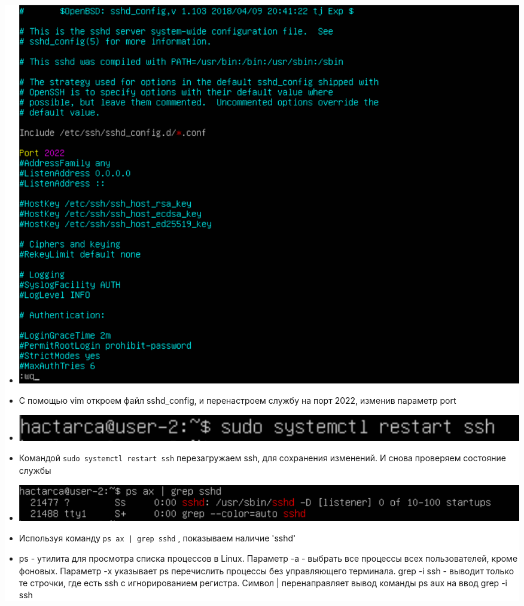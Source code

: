 + ![alt text](Part8.3.png)
+ С помощью vim откроем файл sshd_config, и перенастроем службу на порт 2022, изменив параметр port

+ ![alt text](Part8.4.png)
+ Командой ```sudo systemctl restart ssh``` перезагружаем ssh, для сохранения изменений. И снова проверяем состояние службы

+ ![alt text](Part8.5.png)
+ Используя команду ```ps ax | grep sshd``` , показываем наличие 'sshd'
+ ps - утилита для просмотра списка процессов в Linux. Параметр -a - выбрать все процессы всех пользователей, кроме фоновых. Параметр -x указывает ps перечислить процессы без управляющего терминала. grep -i ssh - выводит только те строчки, где есть ssh с игнорированием регистра.
Символ | перенаправляет вывод команды ps aux на ввод grep -i ssh 
